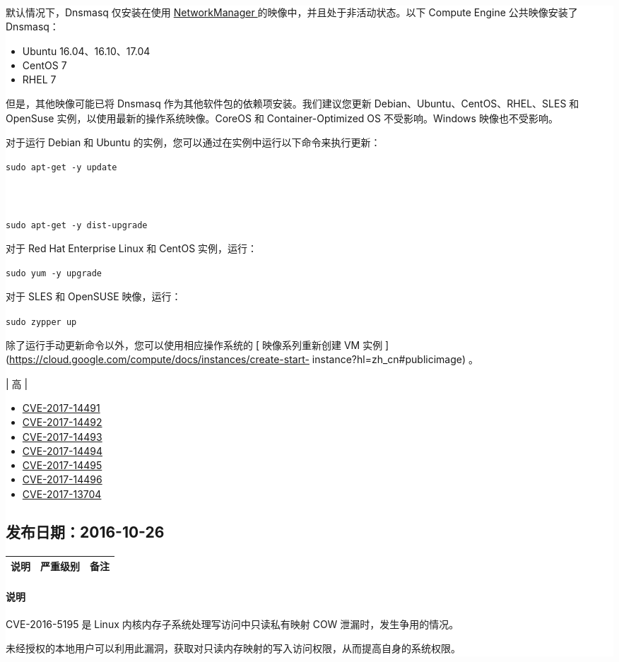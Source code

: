 默认情况下，Dnsmasq 仅安装在使用 [ NetworkManager
](https://wikipedia.org/wiki/NetworkManager) 的映像中，并且处于非活动状态。以下 Compute Engine
公共映像安装了 Dnsmasq：

  * Ubuntu 16.04、16.10、17.04 
  * CentOS 7 
  * RHEL 7 

但是，其他映像可能已将 Dnsmasq 作为其他软件包的依赖项安装。我们建议您更新 Debian、Ubuntu、CentOS、RHEL、SLES 和
OpenSuse 实例，以使用最新的操作系统映像。CoreOS 和 Container-Optimized OS 不受影响。Windows 映像也不受影响。

对于运行 Debian 和 Ubuntu 的实例，您可以通过在实例中运行以下命令来执行更新：

    
    
    
    sudo apt-get -y update
    
    
    
    sudo apt-get -y dist-upgrade

对于 Red Hat Enterprise Linux 和 CentOS 实例，运行：

    
    
    
    sudo yum -y upgrade

对于 SLES 和 OpenSUSE 映像，运行：

    
    
    
    sudo zypper up

除了运行手动更新命令以外，您可以使用相应操作系统的 [ 映像系列重新创建 VM 实例
](https://cloud.google.com/compute/docs/instances/create-start-
instance?hl=zh_cn#publicimage) 。

|  高  |

  * [ CVE-2017-14491 ](https://cve.mitre.org/cgi-bin/cvename.cgi?name=CVE-2017-14491)
  * [ CVE-2017-14492 ](https://cve.mitre.org/cgi-bin/cvename.cgi?name=CVE-2017-14492)
  * [ CVE-2017-14493 ](https://cve.mitre.org/cgi-bin/cvename.cgi?name=CVE-2017-14493)
  * [ CVE-2017-14494 ](https://cve.mitre.org/cgi-bin/cvename.cgi?name=CVE-2017-14494)
  * [ CVE-2017-14495 ](https://cve.mitre.org/cgi-bin/cvename.cgi?name=CVE-2017-14495)
  * [ CVE-2017-14496 ](https://cve.mitre.org/cgi-bin/cvename.cgi?name=CVE-2017-14496)
  * [ CVE-2017-13704 ](https://cve.mitre.org/cgi-bin/cvename.cgi?name=CVE-2017-13704)

  
  
##  发布日期：2016-10-26

说明  |  严重级别  |  备注  
---|---|---  
  
####  说明

CVE-2016-5195 是 Linux 内核内存子系统处理写访问中只读私有映射 COW 泄漏时，发生争用的情况。

未经授权的本地用户可以利用此漏洞，获取对只读内存映射的写入访问权限，从而提高自身的系统权限。
